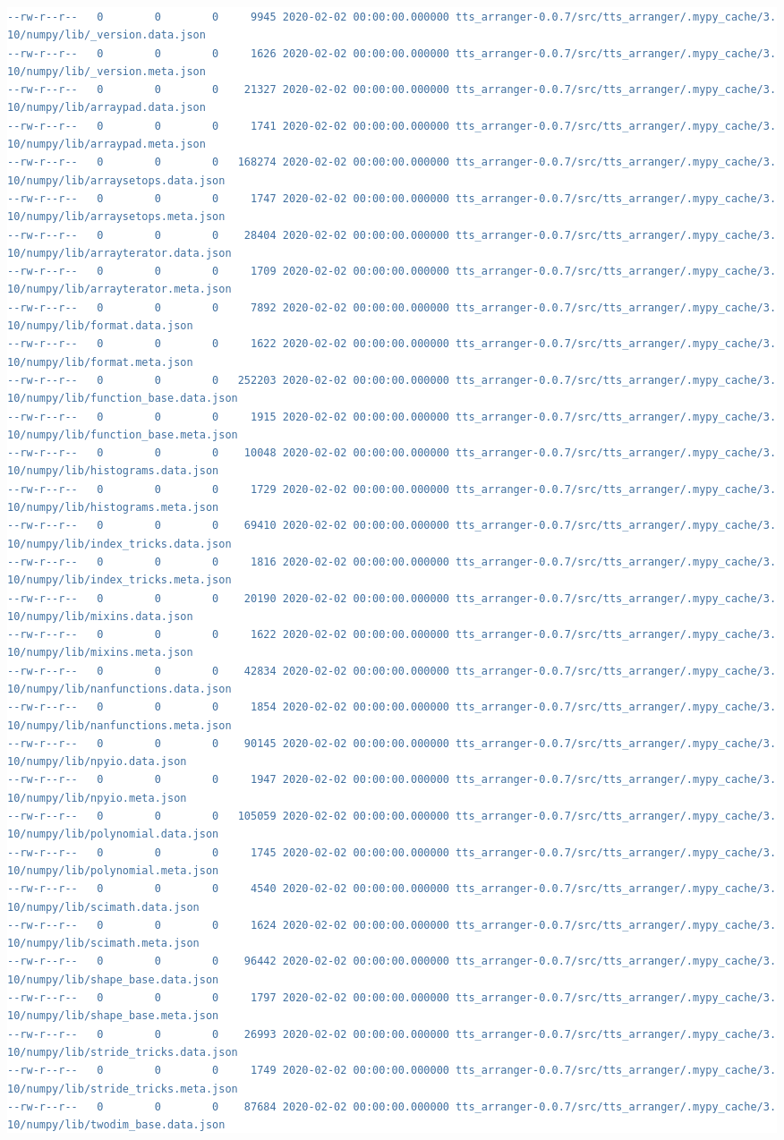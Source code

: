 ```diff
--rw-r--r--   0        0        0     9945 2020-02-02 00:00:00.000000 tts_arranger-0.0.7/src/tts_arranger/.mypy_cache/3.10/numpy/lib/_version.data.json
--rw-r--r--   0        0        0     1626 2020-02-02 00:00:00.000000 tts_arranger-0.0.7/src/tts_arranger/.mypy_cache/3.10/numpy/lib/_version.meta.json
--rw-r--r--   0        0        0    21327 2020-02-02 00:00:00.000000 tts_arranger-0.0.7/src/tts_arranger/.mypy_cache/3.10/numpy/lib/arraypad.data.json
--rw-r--r--   0        0        0     1741 2020-02-02 00:00:00.000000 tts_arranger-0.0.7/src/tts_arranger/.mypy_cache/3.10/numpy/lib/arraypad.meta.json
--rw-r--r--   0        0        0   168274 2020-02-02 00:00:00.000000 tts_arranger-0.0.7/src/tts_arranger/.mypy_cache/3.10/numpy/lib/arraysetops.data.json
--rw-r--r--   0        0        0     1747 2020-02-02 00:00:00.000000 tts_arranger-0.0.7/src/tts_arranger/.mypy_cache/3.10/numpy/lib/arraysetops.meta.json
--rw-r--r--   0        0        0    28404 2020-02-02 00:00:00.000000 tts_arranger-0.0.7/src/tts_arranger/.mypy_cache/3.10/numpy/lib/arrayterator.data.json
--rw-r--r--   0        0        0     1709 2020-02-02 00:00:00.000000 tts_arranger-0.0.7/src/tts_arranger/.mypy_cache/3.10/numpy/lib/arrayterator.meta.json
--rw-r--r--   0        0        0     7892 2020-02-02 00:00:00.000000 tts_arranger-0.0.7/src/tts_arranger/.mypy_cache/3.10/numpy/lib/format.data.json
--rw-r--r--   0        0        0     1622 2020-02-02 00:00:00.000000 tts_arranger-0.0.7/src/tts_arranger/.mypy_cache/3.10/numpy/lib/format.meta.json
--rw-r--r--   0        0        0   252203 2020-02-02 00:00:00.000000 tts_arranger-0.0.7/src/tts_arranger/.mypy_cache/3.10/numpy/lib/function_base.data.json
--rw-r--r--   0        0        0     1915 2020-02-02 00:00:00.000000 tts_arranger-0.0.7/src/tts_arranger/.mypy_cache/3.10/numpy/lib/function_base.meta.json
--rw-r--r--   0        0        0    10048 2020-02-02 00:00:00.000000 tts_arranger-0.0.7/src/tts_arranger/.mypy_cache/3.10/numpy/lib/histograms.data.json
--rw-r--r--   0        0        0     1729 2020-02-02 00:00:00.000000 tts_arranger-0.0.7/src/tts_arranger/.mypy_cache/3.10/numpy/lib/histograms.meta.json
--rw-r--r--   0        0        0    69410 2020-02-02 00:00:00.000000 tts_arranger-0.0.7/src/tts_arranger/.mypy_cache/3.10/numpy/lib/index_tricks.data.json
--rw-r--r--   0        0        0     1816 2020-02-02 00:00:00.000000 tts_arranger-0.0.7/src/tts_arranger/.mypy_cache/3.10/numpy/lib/index_tricks.meta.json
--rw-r--r--   0        0        0    20190 2020-02-02 00:00:00.000000 tts_arranger-0.0.7/src/tts_arranger/.mypy_cache/3.10/numpy/lib/mixins.data.json
--rw-r--r--   0        0        0     1622 2020-02-02 00:00:00.000000 tts_arranger-0.0.7/src/tts_arranger/.mypy_cache/3.10/numpy/lib/mixins.meta.json
--rw-r--r--   0        0        0    42834 2020-02-02 00:00:00.000000 tts_arranger-0.0.7/src/tts_arranger/.mypy_cache/3.10/numpy/lib/nanfunctions.data.json
--rw-r--r--   0        0        0     1854 2020-02-02 00:00:00.000000 tts_arranger-0.0.7/src/tts_arranger/.mypy_cache/3.10/numpy/lib/nanfunctions.meta.json
--rw-r--r--   0        0        0    90145 2020-02-02 00:00:00.000000 tts_arranger-0.0.7/src/tts_arranger/.mypy_cache/3.10/numpy/lib/npyio.data.json
--rw-r--r--   0        0        0     1947 2020-02-02 00:00:00.000000 tts_arranger-0.0.7/src/tts_arranger/.mypy_cache/3.10/numpy/lib/npyio.meta.json
--rw-r--r--   0        0        0   105059 2020-02-02 00:00:00.000000 tts_arranger-0.0.7/src/tts_arranger/.mypy_cache/3.10/numpy/lib/polynomial.data.json
--rw-r--r--   0        0        0     1745 2020-02-02 00:00:00.000000 tts_arranger-0.0.7/src/tts_arranger/.mypy_cache/3.10/numpy/lib/polynomial.meta.json
--rw-r--r--   0        0        0     4540 2020-02-02 00:00:00.000000 tts_arranger-0.0.7/src/tts_arranger/.mypy_cache/3.10/numpy/lib/scimath.data.json
--rw-r--r--   0        0        0     1624 2020-02-02 00:00:00.000000 tts_arranger-0.0.7/src/tts_arranger/.mypy_cache/3.10/numpy/lib/scimath.meta.json
--rw-r--r--   0        0        0    96442 2020-02-02 00:00:00.000000 tts_arranger-0.0.7/src/tts_arranger/.mypy_cache/3.10/numpy/lib/shape_base.data.json
--rw-r--r--   0        0        0     1797 2020-02-02 00:00:00.000000 tts_arranger-0.0.7/src/tts_arranger/.mypy_cache/3.10/numpy/lib/shape_base.meta.json
--rw-r--r--   0        0        0    26993 2020-02-02 00:00:00.000000 tts_arranger-0.0.7/src/tts_arranger/.mypy_cache/3.10/numpy/lib/stride_tricks.data.json
--rw-r--r--   0        0        0     1749 2020-02-02 00:00:00.000000 tts_arranger-0.0.7/src/tts_arranger/.mypy_cache/3.10/numpy/lib/stride_tricks.meta.json
--rw-r--r--   0        0        0    87684 2020-02-02 00:00:00.000000 tts_arranger-0.0.7/src/tts_arranger/.mypy_cache/3.10/numpy/lib/twodim_base.data.json
```
